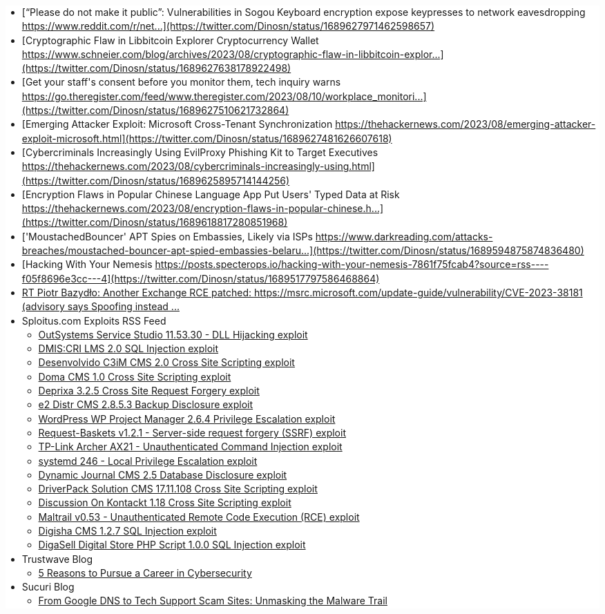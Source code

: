   - [“Please do not make it public”: Vulnerabilities in Sogou Keyboard encryption expose keypresses to network eavesdropping https://www.reddit.com/r/net...](https://twitter.com/Dinosn/status/1689627971462598657)
  - [Cryptographic Flaw in Libbitcoin Explorer Cryptocurrency Wallet https://www.schneier.com/blog/archives/2023/08/cryptographic-flaw-in-libbitcoin-explor...](https://twitter.com/Dinosn/status/1689627638178922498)
  - [Get your staff's consent before you monitor them, tech inquiry warns https://go.theregister.com/feed/www.theregister.com/2023/08/10/workplace_monitori...](https://twitter.com/Dinosn/status/1689627510621732864)
  - [Emerging Attacker Exploit: Microsoft Cross-Tenant Synchronization https://thehackernews.com/2023/08/emerging-attacker-exploit-microsoft.html](https://twitter.com/Dinosn/status/1689627481626607618)
  - [Cybercriminals Increasingly Using EvilProxy Phishing Kit to Target Executives https://thehackernews.com/2023/08/cybercriminals-increasingly-using.html](https://twitter.com/Dinosn/status/1689625895714144256)
  - [Encryption Flaws in Popular Chinese Language App Put Users' Typed Data at Risk https://thehackernews.com/2023/08/encryption-flaws-in-popular-chinese.h...](https://twitter.com/Dinosn/status/1689618817280851968)
  - ['MoustachedBouncer' APT Spies on Embassies, Likely via ISPs https://www.darkreading.com/attacks-breaches/moustached-bouncer-apt-spied-embassies-belaru...](https://twitter.com/Dinosn/status/1689594875874836480)
  - [Hacking With Your Nemesis https://posts.specterops.io/hacking-with-your-nemesis-7861f75fcab4?source=rss----f05f8696e3cc---4](https://twitter.com/Dinosn/status/1689517797586468864)
  - [RT Piotr Bazydło: Another Exchange RCE patched: https://msrc.microsoft.com/update-guide/vulnerability/CVE-2023-38181 (advisory says Spoofing instead ...](https://twitter.com/chudyPB/status/1689513883650629632)
- Sploitus.com Exploits RSS Feed
  - [OutSystems Service Studio 11.53.30 - DLL Hijacking exploit](https://sploitus.com/exploit?id=EDB-ID:51678&utm_source=rss&utm_medium=rss)
  - [DMIS:CRI LMS 2.0 SQL Injection exploit](https://sploitus.com/exploit?id=PACKETSTORM:174103&utm_source=rss&utm_medium=rss)
  - [Desenvolvido C3iM CMS 2.0 Cross Site Scripting exploit](https://sploitus.com/exploit?id=PACKETSTORM:174098&utm_source=rss&utm_medium=rss)
  - [Doma CMS 1.0 Cross Site Scripting exploit](https://sploitus.com/exploit?id=PACKETSTORM:174099&utm_source=rss&utm_medium=rss)
  - [Deprixa 3.2.5 Cross Site Request Forgery exploit](https://sploitus.com/exploit?id=PACKETSTORM:174097&utm_source=rss&utm_medium=rss)
  - [e2 Distr CMS 2.8.5.3 Backup Disclosure exploit](https://sploitus.com/exploit?id=PACKETSTORM:174105&utm_source=rss&utm_medium=rss)
  - [WordPress WP Project Manager 2.6.4 Privilege Escalation exploit](https://sploitus.com/exploit?id=PACKETSTORM:174111&utm_source=rss&utm_medium=rss)
  - [Request-Baskets v1.2.1 - Server-side request forgery (SSRF) exploit](https://sploitus.com/exploit?id=EDB-ID:51675&utm_source=rss&utm_medium=rss)
  - [TP-Link Archer AX21 - Unauthenticated Command Injection exploit](https://sploitus.com/exploit?id=EDB-ID:51677&utm_source=rss&utm_medium=rss)
  - [systemd 246 - Local Privilege Escalation exploit](https://sploitus.com/exploit?id=EDB-ID:51674&utm_source=rss&utm_medium=rss)
  - [Dynamic Journal CMS 2.5 Database Disclosure exploit](https://sploitus.com/exploit?id=PACKETSTORM:174106&utm_source=rss&utm_medium=rss)
  - [DriverPack Solution CMS 17.11.108 Cross Site Scripting exploit](https://sploitus.com/exploit?id=PACKETSTORM:174104&utm_source=rss&utm_medium=rss)
  - [Discussion On Kontackt 1.18 Cross Site Scripting exploit](https://sploitus.com/exploit?id=PACKETSTORM:174102&utm_source=rss&utm_medium=rss)
  - [Maltrail v0.53 - Unauthenticated Remote Code Execution (RCE) exploit](https://sploitus.com/exploit?id=EDB-ID:51676&utm_source=rss&utm_medium=rss)
  - [Digisha CMS 1.2.7 SQL Injection exploit](https://sploitus.com/exploit?id=PACKETSTORM:174101&utm_source=rss&utm_medium=rss)
  - [DigaSell Digital Store PHP Script 1.0.0 SQL Injection exploit](https://sploitus.com/exploit?id=PACKETSTORM:174100&utm_source=rss&utm_medium=rss)
- Trustwave Blog
  - [5 Reasons to Pursue a Career in Cybersecurity](https://www.trustwave.com/en-us/resources/blogs/trustwave-blog/5-reasons-to-pursue-a-career-in-cybersecurity/)
- Sucuri Blog
  - [From Google DNS to Tech Support Scam Sites: Unmasking the Malware Trail](https://blog.sucuri.net/2023/08/from-google-dns-to-tech-support-scam-sites-unmasking-the-malware-trail.html)